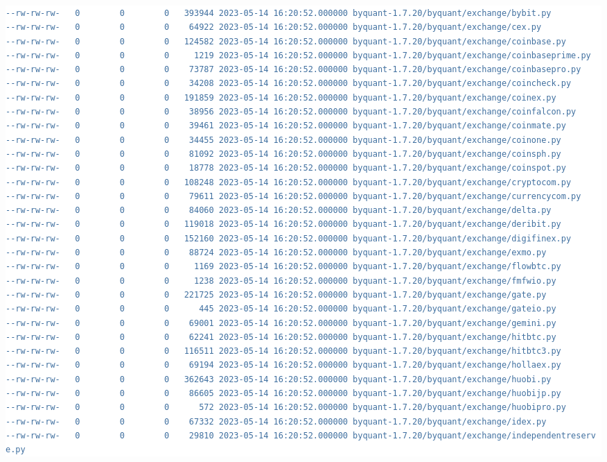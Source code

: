 ```diff
--rw-rw-rw-   0        0        0   393944 2023-05-14 16:20:52.000000 byquant-1.7.20/byquant/exchange/bybit.py
--rw-rw-rw-   0        0        0    64922 2023-05-14 16:20:52.000000 byquant-1.7.20/byquant/exchange/cex.py
--rw-rw-rw-   0        0        0   124582 2023-05-14 16:20:52.000000 byquant-1.7.20/byquant/exchange/coinbase.py
--rw-rw-rw-   0        0        0     1219 2023-05-14 16:20:52.000000 byquant-1.7.20/byquant/exchange/coinbaseprime.py
--rw-rw-rw-   0        0        0    73787 2023-05-14 16:20:52.000000 byquant-1.7.20/byquant/exchange/coinbasepro.py
--rw-rw-rw-   0        0        0    34208 2023-05-14 16:20:52.000000 byquant-1.7.20/byquant/exchange/coincheck.py
--rw-rw-rw-   0        0        0   191859 2023-05-14 16:20:52.000000 byquant-1.7.20/byquant/exchange/coinex.py
--rw-rw-rw-   0        0        0    38956 2023-05-14 16:20:52.000000 byquant-1.7.20/byquant/exchange/coinfalcon.py
--rw-rw-rw-   0        0        0    39461 2023-05-14 16:20:52.000000 byquant-1.7.20/byquant/exchange/coinmate.py
--rw-rw-rw-   0        0        0    34455 2023-05-14 16:20:52.000000 byquant-1.7.20/byquant/exchange/coinone.py
--rw-rw-rw-   0        0        0    81092 2023-05-14 16:20:52.000000 byquant-1.7.20/byquant/exchange/coinsph.py
--rw-rw-rw-   0        0        0    18778 2023-05-14 16:20:52.000000 byquant-1.7.20/byquant/exchange/coinspot.py
--rw-rw-rw-   0        0        0   108248 2023-05-14 16:20:52.000000 byquant-1.7.20/byquant/exchange/cryptocom.py
--rw-rw-rw-   0        0        0    79611 2023-05-14 16:20:52.000000 byquant-1.7.20/byquant/exchange/currencycom.py
--rw-rw-rw-   0        0        0    84060 2023-05-14 16:20:52.000000 byquant-1.7.20/byquant/exchange/delta.py
--rw-rw-rw-   0        0        0   119018 2023-05-14 16:20:52.000000 byquant-1.7.20/byquant/exchange/deribit.py
--rw-rw-rw-   0        0        0   152160 2023-05-14 16:20:52.000000 byquant-1.7.20/byquant/exchange/digifinex.py
--rw-rw-rw-   0        0        0    88724 2023-05-14 16:20:52.000000 byquant-1.7.20/byquant/exchange/exmo.py
--rw-rw-rw-   0        0        0     1169 2023-05-14 16:20:52.000000 byquant-1.7.20/byquant/exchange/flowbtc.py
--rw-rw-rw-   0        0        0     1238 2023-05-14 16:20:52.000000 byquant-1.7.20/byquant/exchange/fmfwio.py
--rw-rw-rw-   0        0        0   221725 2023-05-14 16:20:52.000000 byquant-1.7.20/byquant/exchange/gate.py
--rw-rw-rw-   0        0        0      445 2023-05-14 16:20:52.000000 byquant-1.7.20/byquant/exchange/gateio.py
--rw-rw-rw-   0        0        0    69001 2023-05-14 16:20:52.000000 byquant-1.7.20/byquant/exchange/gemini.py
--rw-rw-rw-   0        0        0    62241 2023-05-14 16:20:52.000000 byquant-1.7.20/byquant/exchange/hitbtc.py
--rw-rw-rw-   0        0        0   116511 2023-05-14 16:20:52.000000 byquant-1.7.20/byquant/exchange/hitbtc3.py
--rw-rw-rw-   0        0        0    69194 2023-05-14 16:20:52.000000 byquant-1.7.20/byquant/exchange/hollaex.py
--rw-rw-rw-   0        0        0   362643 2023-05-14 16:20:52.000000 byquant-1.7.20/byquant/exchange/huobi.py
--rw-rw-rw-   0        0        0    86605 2023-05-14 16:20:52.000000 byquant-1.7.20/byquant/exchange/huobijp.py
--rw-rw-rw-   0        0        0      572 2023-05-14 16:20:52.000000 byquant-1.7.20/byquant/exchange/huobipro.py
--rw-rw-rw-   0        0        0    67332 2023-05-14 16:20:52.000000 byquant-1.7.20/byquant/exchange/idex.py
--rw-rw-rw-   0        0        0    29810 2023-05-14 16:20:52.000000 byquant-1.7.20/byquant/exchange/independentreserve.py
```